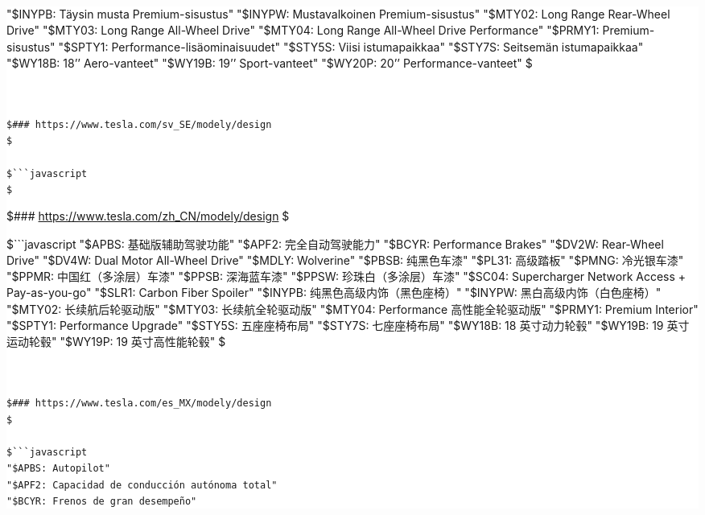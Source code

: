 "$INYPB: Täysin musta Premium-sisustus"
"$INYPW: Mustavalkoinen Premium-sisustus"
"$MTY02: Long Range Rear-Wheel Drive"
"$MTY03: Long Range All-Wheel Drive"
"$MTY04: Long Range All-Wheel Drive Performance"
"$PRMY1: Premium-sisustus"
"$SPTY1: Performance-lisäominaisuudet"
"$STY5S: Viisi istumapaikkaa"
"$STY7S: Seitsemän istumapaikkaa"
"$WY18B: 18’’ Aero-vanteet"
"$WY19B: 19’’ Sport-vanteet"
"$WY20P: 20’’ Performance-vanteet"
$
```


$### https://www.tesla.com/sv_SE/modely/design
$

$```javascript
$
```


$### https://www.tesla.com/zh_CN/modely/design
$

$```javascript
"$APBS: 基础版辅助驾驶功能"
"$APF2: 完全自动驾驶能力"
"$BCYR: Performance Brakes"
"$DV2W: Rear-Wheel Drive"
"$DV4W: Dual Motor All-Wheel Drive"
"$MDLY: Wolverine"
"$PBSB: 纯黑色车漆"
"$PL31: 高级踏板"
"$PMNG: 冷光银车漆"
"$PPMR: 中国红（多涂层）车漆"
"$PPSB: 深海蓝车漆"
"$PPSW: 珍珠白（多涂层）车漆"
"$SC04: Supercharger Network Access + Pay-as-you-go"
"$SLR1: Carbon Fiber Spoiler"
"$INYPB: 纯黑色高级内饰（黑色座椅）"
"$INYPW: 黑白高级内饰（白色座椅）"
"$MTY02: 长续航后轮驱动版"
"$MTY03: 长续航全轮驱动版"
"$MTY04: Performance 高性能全轮驱动版"
"$PRMY1: Premium Interior"
"$SPTY1: Performance Upgrade"
"$STY5S: 五座座椅布局"
"$STY7S: 七座座椅布局"
"$WY18B: 18 英寸动力轮毂"
"$WY19B: 19 英寸运动轮毂"
"$WY19P: 19 英寸高性能轮毂"
$
```


$### https://www.tesla.com/es_MX/modely/design
$

$```javascript
"$APBS: Autopilot"
"$APF2: Capacidad de conducción autónoma total"
"$BCYR: Frenos de gran desempeño"
```